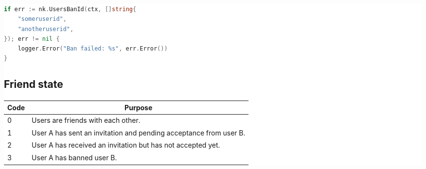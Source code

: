 ```go tab="Go"
if err := nk.UsersBanId(ctx, []string{
	"someruserid",
	"anotheruserid",
}); err != nil {
	logger.Error("Ban failed: %s", err.Error())
}
```

## Friend state

| Code | Purpose |
| ---- | ------- |
|    0 | Users are friends with each other. |
|    1 | User A has sent an invitation and pending acceptance from user B. |
|    2 | User A has received an invitation but has not accepted yet. |
|    3 | User A has banned user B. |
